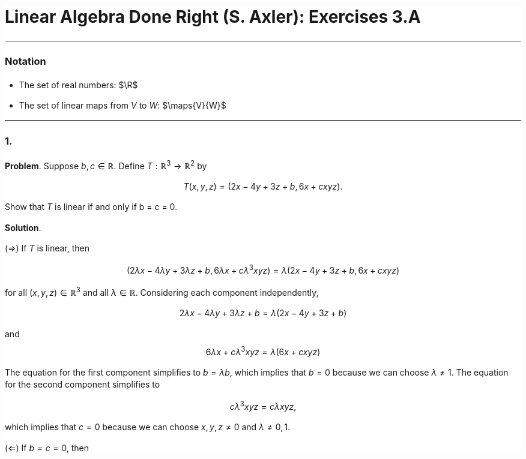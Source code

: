 Linear Algebra Done Right (S. Axler): Exercises 3.A
===================================================

--------------------------------------------------------------------------------------------
### Notation

* $\newcommand{\R}[0]{\mathbb{R}}$
  The set of real numbers: $\R$

* $\newcommand{\maps}[2]{\mathcal{L}\left(#1,#2\right)}$
  The set of linear maps from $V$ to $W$: $\maps{V}{W}$

--------------------------------------------------------------------------------------------
### 1.

__Problem__. Suppose $b, c \in \mathbb{R}$. Define
$T: \mathbb{R}^3 \rightarrow \mathbb{R}^2$ by

$$
T(x, y, z) = (2x - 4y + 3z + b, 6x + cxyz).
$$

Show that $T$ is linear if and only if b = c = 0.

__Solution__.

($\Rightarrow$) If $T$ is linear, then

$$
( 2 \lambda x - 4 \lambda y + 3 \lambda z + b, 6 \lambda x + c \lambda^3 x y z)
= \lambda ( 2 x - 4 y + 3 z + b, 6 x + c x y z)
$$

for all $(x, y, z) \in \mathbb{R}^3$ and all $\lambda \in \mathbb{R}$.
Considering each component independently,

$$
2 \lambda x - 4 \lambda y + 3 \lambda z + b = \lambda (2 x - 4 y + 3 z  + b)
$$

and
$$
6 \lambda x + c \lambda^3 x y z = \lambda (6 x + c x y z)
$$

The equation for the first component simplifies to $b = \lambda b$, which
implies that $b = 0$ because we can choose $\lambda \ne 1$. The equation for
the second component simplifies to

$$
c \lambda^3 x y z = c \lambda x y z,
$$

which implies that $c = 0$ because we can choose $x, y, z \ne 0$ and
$\lambda \ne 0, 1$.

($\Leftarrow$) If $b = c = 0$, then
